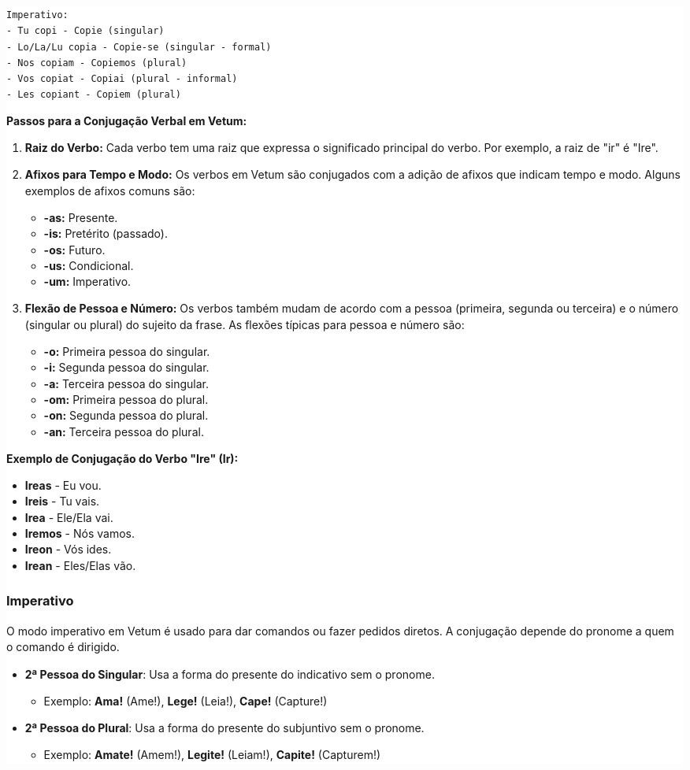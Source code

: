 	Imperativo:
	- Tu copi - Copie (singular)
	- Lo/La/Lu copia - Copie-se (singular - formal)
	- Nos copiam - Copiemos (plural)
	- Vos copiat - Copiai (plural - informal)
	- Les copiant - Copiem (plural)


**Passos para a Conjugação Verbal em Vetum:**

1. **Raiz do Verbo:** Cada verbo tem uma raiz que expressa o significado principal do verbo. Por exemplo, a raiz de "ir" é "Ire".

2. **Afixos para Tempo e Modo:** Os verbos em Vetum são conjugados com a adição de afixos que indicam tempo e modo. Alguns exemplos de afixos comuns são:

    - **-as:** Presente.
    - **-is:** Pretérito (passado).
    - **-os:** Futuro.
    - **-us:** Condicional.
    - **-um:** Imperativo.

1. **Flexão de Pessoa e Número:** Os verbos também mudam de acordo com a pessoa (primeira, segunda ou terceira) e o número (singular ou plural) do sujeito da frase. As flexões típicas para pessoa e número são:

    - **-o:** Primeira pessoa do singular.
    - **-i:** Segunda pessoa do singular.
    - **-a:** Terceira pessoa do singular.
    - **-om:** Primeira pessoa do plural.
    - **-on:** Segunda pessoa do plural.
    - **-an:** Terceira pessoa do plural.

**Exemplo de Conjugação do Verbo "Ire" (Ir):**

- **Ireas** - Eu vou.
- **Ireis** - Tu vais.
- **Irea** - Ele/Ela vai.
- **Iremos** - Nós vamos.
- **Ireon** - Vós ides.
- **Irean** - Eles/Elas vão.
### Imperativo

O modo imperativo em Vetum é usado para dar comandos ou fazer pedidos diretos. A conjugação depende do pronome a quem o comando é dirigido.

- **2ª Pessoa do Singular**: Usa a forma do presente do indicativo sem o pronome.
  - Exemplo: **Ama!** (Ame!), **Lege!** (Leia!), **Cape!** (Capture!)

- **2ª Pessoa do Plural**: Usa a forma do presente do subjuntivo sem o pronome.
  - Exemplo: **Amate!** (Amem!), **Legite!** (Leiam!), **Capite!** (Capturem!)
